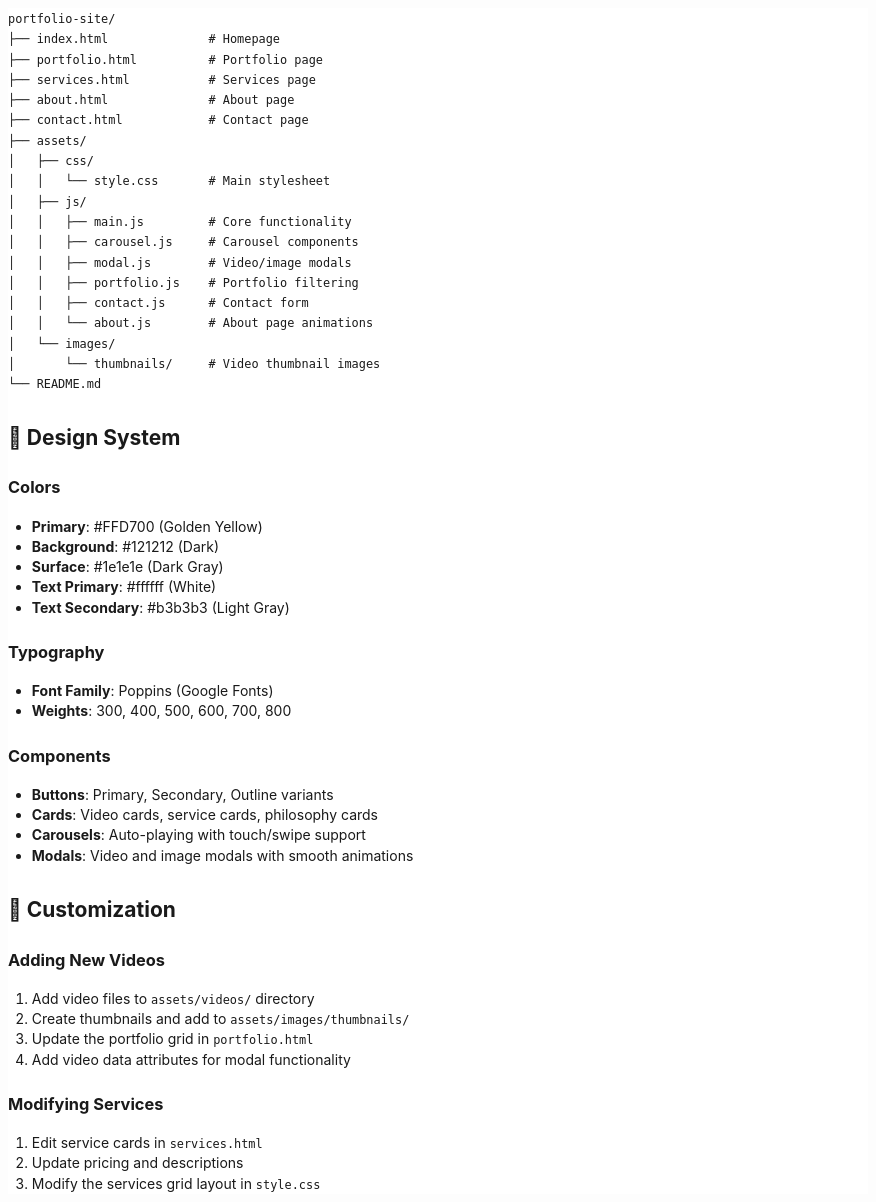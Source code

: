 ```
portfolio-site/
├── index.html              # Homepage
├── portfolio.html          # Portfolio page
├── services.html           # Services page
├── about.html              # About page
├── contact.html            # Contact page
├── assets/
│   ├── css/
│   │   └── style.css       # Main stylesheet
│   ├── js/
│   │   ├── main.js         # Core functionality
│   │   ├── carousel.js     # Carousel components
│   │   ├── modal.js        # Video/image modals
│   │   ├── portfolio.js    # Portfolio filtering
│   │   ├── contact.js      # Contact form
│   │   └── about.js        # About page animations
│   └── images/
│       └── thumbnails/     # Video thumbnail images
└── README.md
```

## 🎨 Design System

### Colors
- **Primary**: #FFD700 (Golden Yellow)
- **Background**: #121212 (Dark)
- **Surface**: #1e1e1e (Dark Gray)
- **Text Primary**: #ffffff (White)
- **Text Secondary**: #b3b3b3 (Light Gray)

### Typography
- **Font Family**: Poppins (Google Fonts)
- **Weights**: 300, 400, 500, 600, 700, 800

### Components
- **Buttons**: Primary, Secondary, Outline variants
- **Cards**: Video cards, service cards, philosophy cards
- **Carousels**: Auto-playing with touch/swipe support
- **Modals**: Video and image modals with smooth animations

## 🔧 Customization

### Adding New Videos
1. Add video files to `assets/videos/` directory
2. Create thumbnails and add to `assets/images/thumbnails/`
3. Update the portfolio grid in `portfolio.html`
4. Add video data attributes for modal functionality

### Modifying Services
1. Edit service cards in `services.html`
2. Update pricing and descriptions
3. Modify the services grid layout in `style.css`
